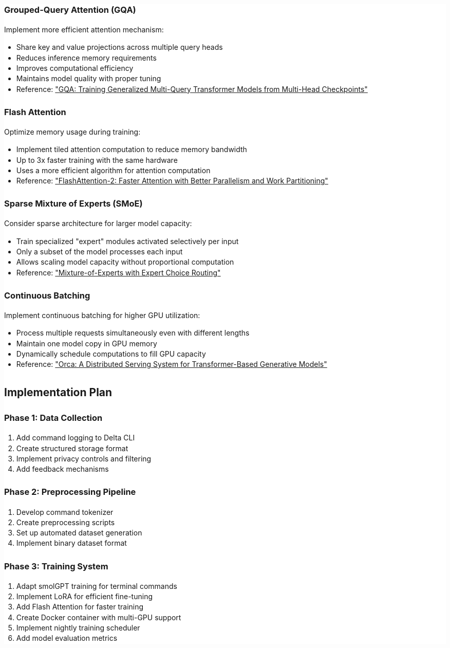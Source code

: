 ### Grouped-Query Attention (GQA)
Implement more efficient attention mechanism:
- Share key and value projections across multiple query heads
- Reduces inference memory requirements
- Improves computational efficiency
- Maintains model quality with proper tuning
- Reference: ["GQA: Training Generalized Multi-Query Transformer Models from Multi-Head Checkpoints"](https://arxiv.org/abs/2305.13245)

### Flash Attention
Optimize memory usage during training:
- Implement tiled attention computation to reduce memory bandwidth
- Up to 3x faster training with the same hardware
- Uses a more efficient algorithm for attention computation
- Reference: ["FlashAttention-2: Faster Attention with Better Parallelism and Work Partitioning"](https://arxiv.org/abs/2307.08691)

### Sparse Mixture of Experts (SMoE)
Consider sparse architecture for larger model capacity:
- Train specialized "expert" modules activated selectively per input
- Only a subset of the model processes each input
- Allows scaling model capacity without proportional computation
- Reference: ["Mixture-of-Experts with Expert Choice Routing"](https://arxiv.org/abs/2202.09368)

### Continuous Batching
Implement continuous batching for higher GPU utilization:
- Process multiple requests simultaneously even with different lengths
- Maintain one model copy in GPU memory
- Dynamically schedule computations to fill GPU capacity
- Reference: ["Orca: A Distributed Serving System for Transformer-Based Generative Models"](https://www.usenix.org/conference/osdi22/presentation/yu)

## Implementation Plan

### Phase 1: Data Collection
1. Add command logging to Delta CLI
2. Create structured storage format
3. Implement privacy controls and filtering
4. Add feedback mechanisms

### Phase 2: Preprocessing Pipeline
1. Develop command tokenizer
2. Create preprocessing scripts
3. Set up automated dataset generation
4. Implement binary dataset format

### Phase 3: Training System
1. Adapt smolGPT training for terminal commands
2. Implement LoRA for efficient fine-tuning
3. Add Flash Attention for faster training
4. Create Docker container with multi-GPU support
5. Implement nightly training scheduler
6. Add model evaluation metrics
